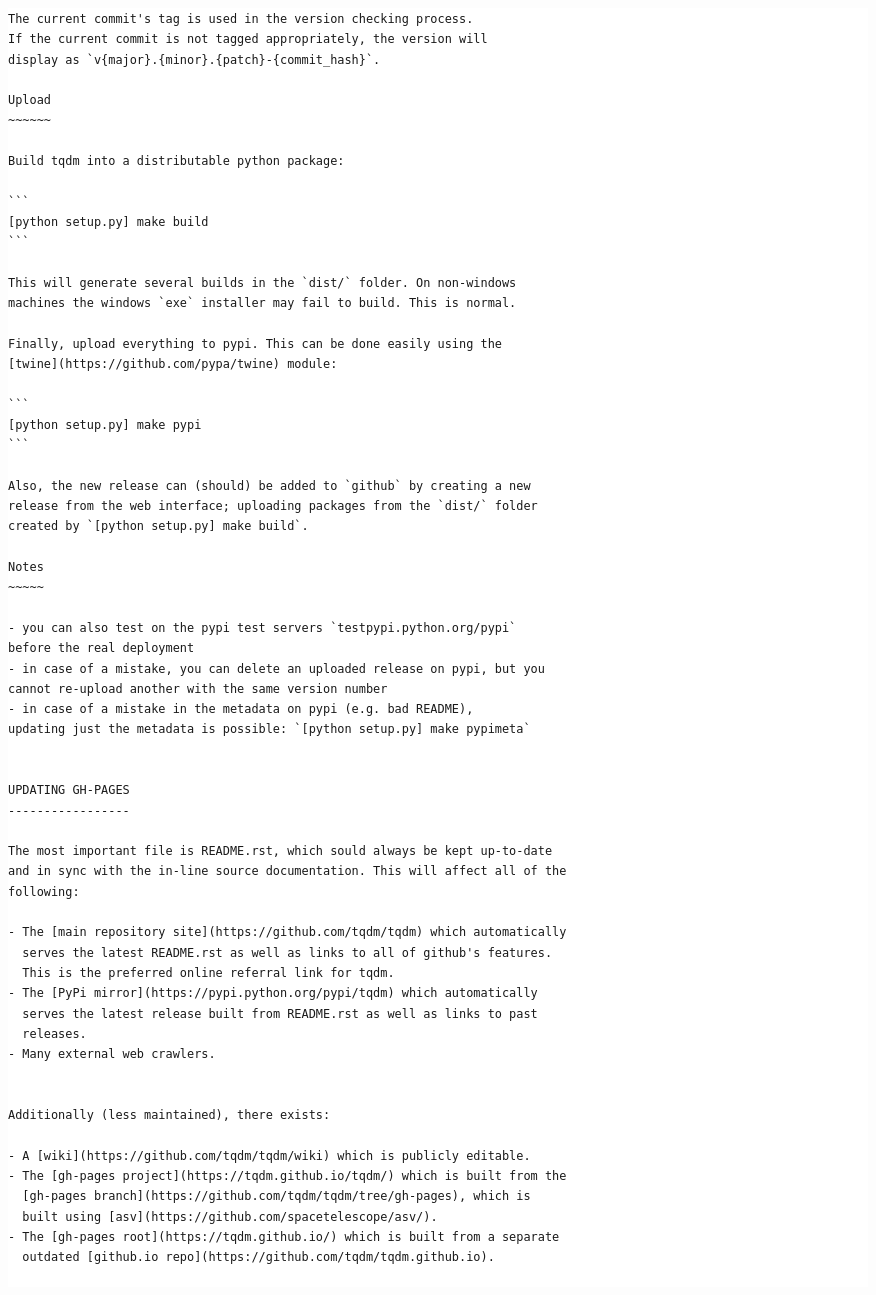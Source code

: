 ~~~~~~~~~~~~~~~~
The current commit's tag is used in the version checking process.
If the current commit is not tagged appropriately, the version will
display as `v{major}.{minor}.{patch}-{commit_hash}`.

Upload
~~~~~~

Build tqdm into a distributable python package:

```
[python setup.py] make build
```

This will generate several builds in the `dist/` folder. On non-windows
machines the windows `exe` installer may fail to build. This is normal.

Finally, upload everything to pypi. This can be done easily using the
[twine](https://github.com/pypa/twine) module:

```
[python setup.py] make pypi
```

Also, the new release can (should) be added to `github` by creating a new
release from the web interface; uploading packages from the `dist/` folder
created by `[python setup.py] make build`.

Notes
~~~~~

- you can also test on the pypi test servers `testpypi.python.org/pypi`
before the real deployment
- in case of a mistake, you can delete an uploaded release on pypi, but you
cannot re-upload another with the same version number
- in case of a mistake in the metadata on pypi (e.g. bad README),
updating just the metadata is possible: `[python setup.py] make pypimeta`


UPDATING GH-PAGES
-----------------

The most important file is README.rst, which sould always be kept up-to-date
and in sync with the in-line source documentation. This will affect all of the
following:

- The [main repository site](https://github.com/tqdm/tqdm) which automatically
  serves the latest README.rst as well as links to all of github's features.
  This is the preferred online referral link for tqdm.
- The [PyPi mirror](https://pypi.python.org/pypi/tqdm) which automatically
  serves the latest release built from README.rst as well as links to past
  releases.
- Many external web crawlers.


Additionally (less maintained), there exists:

- A [wiki](https://github.com/tqdm/tqdm/wiki) which is publicly editable.
- The [gh-pages project](https://tqdm.github.io/tqdm/) which is built from the
  [gh-pages branch](https://github.com/tqdm/tqdm/tree/gh-pages), which is
  built using [asv](https://github.com/spacetelescope/asv/).
- The [gh-pages root](https://tqdm.github.io/) which is built from a separate
  outdated [github.io repo](https://github.com/tqdm/tqdm.github.io).


~~~~~~~~~~~~~~~~